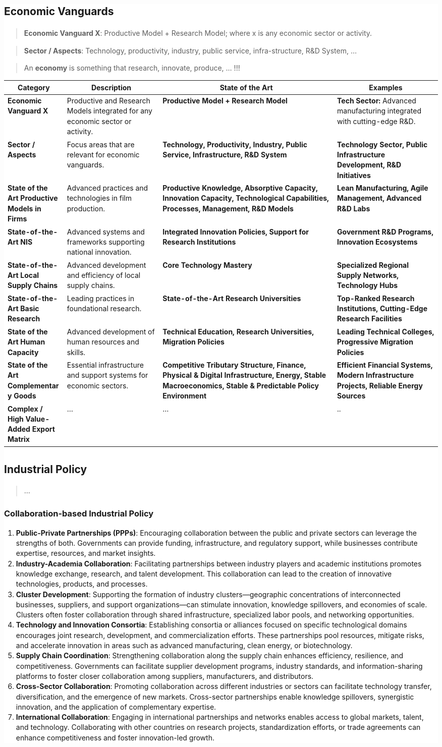 ## Economic Vanguards

> **Economic  Vanguard X**:  Productive Model + Research Model; where x is any economic sector or activity.
> 

> **Sector / Aspects**: Technology, productivity, industry, public service, infra-structure, R&D System, …
> 

> An **economy** is something that research, innovate, produce, … !!!
> 

| **Category** | **Description** | **State of the Art** | **Examples** |
| --- | --- | --- | --- |
| **Economic Vanguard X** | Productive and Research Models integrated for any economic sector or activity. | **Productive Model + Research Model** | **Tech Sector:** Advanced manufacturing integrated with cutting-edge R&D. |
| **Sector / Aspects** | Focus areas that are relevant for economic vanguards. | **Technology, Productivity, Industry, Public Service, Infrastructure, R&D System** | **Technology Sector, Public Infrastructure Development, R&D Initiatives** |
| **State of the Art Productive Models in Firms** | Advanced practices and technologies in film production. | **Productive Knowledge, Absorptive Capacity, Innovation Capacity, Technological Capabilities, Processes, Management, R&D Models** | **Lean Manufacturing, Agile Management, Advanced R&D Labs** |
| **State-of-the-Art NIS** | Advanced systems and frameworks supporting national innovation. | **Integrated Innovation Policies, Support for Research Institutions** | **Government R&D Programs, Innovation Ecosystems** |
| **State-of-the-Art Local Supply Chains** | Advanced development and efficiency of local supply chains. | **Core Technology Mastery** | **Specialized Regional Supply Networks, Technology Hubs** |
| **State-of-the-Art Basic Research** | Leading practices in foundational research. | **State-of-the-Art Research Universities** | **Top-Ranked Research Institutions, Cutting-Edge Research Facilities** |
| **State of the Art Human Capacity** | Advanced development of human resources and skills. | **Technical Education, Research Universities, Migration Policies** | **Leading Technical Colleges, Progressive Migration Policies** |
| **State of the Art Complementary Goods** | Essential infrastructure and support systems for economic sectors. | **Competitive Tributary Structure, Finance, Physical & Digital Infrastructure, Energy, Stable Macroeconomics, Stable & Predictable Policy Environment** | **Efficient Financial Systems, Modern Infrastructure Projects, Reliable Energy Sources** |
| **Complex / High Value-Added Export Matrix** | … | … | .. |

## Industrial Policy

> …
> 

### Collaboration-based Industrial Policy

1. **Public-Private Partnerships (PPPs)**: Encouraging collaboration between the public and private sectors can leverage the strengths of both. Governments can provide funding, infrastructure, and regulatory support, while businesses contribute expertise, resources, and market insights.
2. **Industry-Academia Collaboration**: Facilitating partnerships between industry players and academic institutions promotes knowledge exchange, research, and talent development. This collaboration can lead to the creation of innovative technologies, products, and processes.
3. **Cluster Development**: Supporting the formation of industry clusters—geographic concentrations of interconnected businesses, suppliers, and support organizations—can stimulate innovation, knowledge spillovers, and economies of scale. Clusters often foster collaboration through shared infrastructure, specialized labor pools, and networking opportunities.
4. **Technology and Innovation Consortia**: Establishing consortia or alliances focused on specific technological domains encourages joint research, development, and commercialization efforts. These partnerships pool resources, mitigate risks, and accelerate innovation in areas such as advanced manufacturing, clean energy, or biotechnology.
5. **Supply Chain Coordination**: Strengthening collaboration along the supply chain enhances efficiency, resilience, and competitiveness. Governments can facilitate supplier development programs, industry standards, and information-sharing platforms to foster closer collaboration among suppliers, manufacturers, and distributors.
6. **Cross-Sector Collaboration**: Promoting collaboration across different industries or sectors can facilitate technology transfer, diversification, and the emergence of new markets. Cross-sector partnerships enable knowledge spillovers, synergistic innovation, and the application of complementary expertise.
7. **International Collaboration**: Engaging in international partnerships and networks enables access to global markets, talent, and technology. Collaborating with other countries on research projects, standardization efforts, or trade agreements can enhance competitiveness and foster innovation-led growth.
